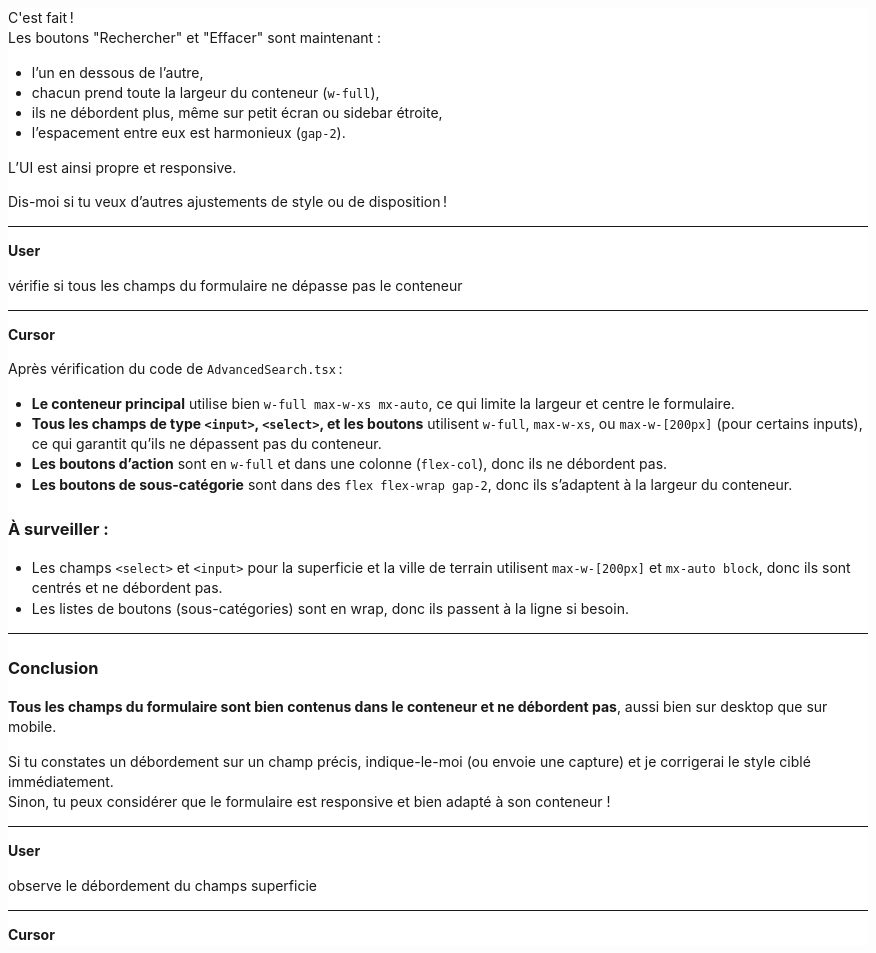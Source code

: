 C'est fait !  
Les boutons "Rechercher" et "Effacer" sont maintenant :
- l’un en dessous de l’autre,
- chacun prend toute la largeur du conteneur (`w-full`),
- ils ne débordent plus, même sur petit écran ou sidebar étroite,
- l’espacement entre eux est harmonieux (`gap-2`).

L’UI est ainsi propre et responsive.

Dis-moi si tu veux d’autres ajustements de style ou de disposition !

---

**User**

vérifie si tous les champs du formulaire ne dépasse pas le conteneur

---

**Cursor**

Après vérification du code de `AdvancedSearch.tsx` :

- **Le conteneur principal** utilise bien `w-full max-w-xs mx-auto`, ce qui limite la largeur et centre le formulaire.
- **Tous les champs de type `<input>`, `<select>`, et les boutons** utilisent `w-full`, `max-w-xs`, ou `max-w-[200px]` (pour certains inputs), ce qui garantit qu’ils ne dépassent pas du conteneur.
- **Les boutons d’action** sont en `w-full` et dans une colonne (`flex-col`), donc ils ne débordent pas.
- **Les boutons de sous-catégorie** sont dans des `flex flex-wrap gap-2`, donc ils s’adaptent à la largeur du conteneur.

### **À surveiller :**
- Les champs `<select>` et `<input>` pour la superficie et la ville de terrain utilisent `max-w-[200px]` et `mx-auto block`, donc ils sont centrés et ne débordent pas.
- Les listes de boutons (sous-catégories) sont en wrap, donc ils passent à la ligne si besoin.

---

### **Conclusion**
**Tous les champs du formulaire sont bien contenus dans le conteneur et ne débordent pas**, aussi bien sur desktop que sur mobile.

Si tu constates un débordement sur un champ précis, indique-le-moi (ou envoie une capture) et je corrigerai le style ciblé immédiatement.  
Sinon, tu peux considérer que le formulaire est responsive et bien adapté à son conteneur !

---

**User**

 observe le débordement du champs superficie 

---

**Cursor**
